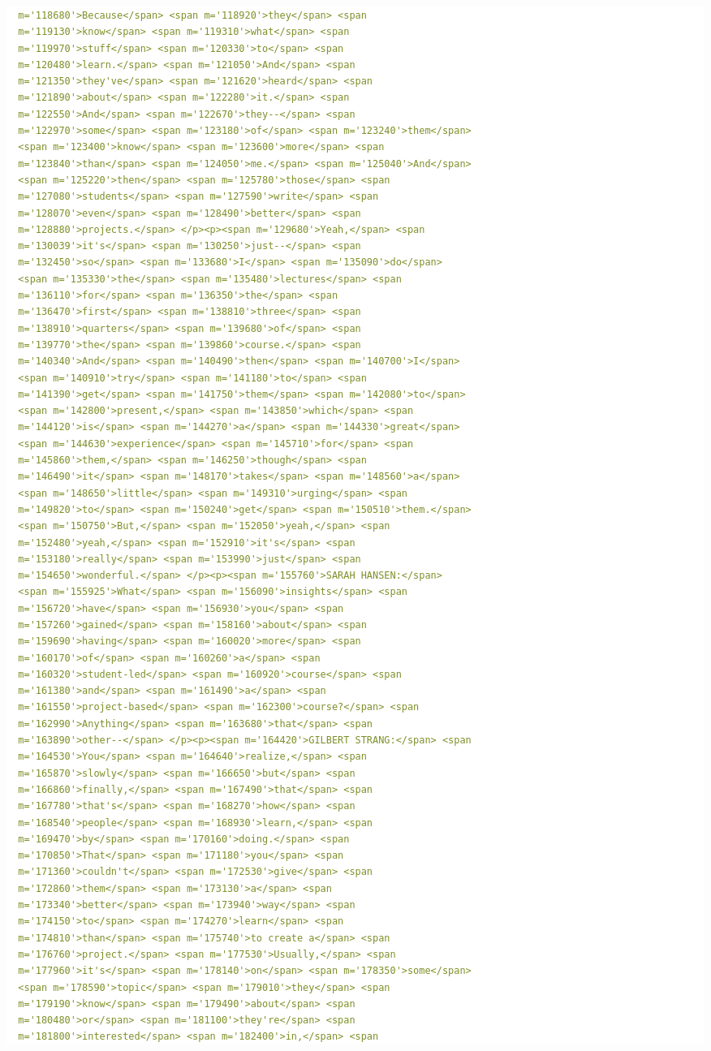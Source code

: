 ```yaml
  m='118680'>Because</span> <span m='118920'>they</span> <span
  m='119130'>know</span> <span m='119310'>what</span> <span
  m='119970'>stuff</span> <span m='120330'>to</span> <span
  m='120480'>learn.</span> <span m='121050'>And</span> <span
  m='121350'>they've</span> <span m='121620'>heard</span> <span
  m='121890'>about</span> <span m='122280'>it.</span> <span
  m='122550'>And</span> <span m='122670'>they--</span> <span
  m='122970'>some</span> <span m='123180'>of</span> <span m='123240'>them</span>
  <span m='123400'>know</span> <span m='123600'>more</span> <span
  m='123840'>than</span> <span m='124050'>me.</span> <span m='125040'>And</span>
  <span m='125220'>then</span> <span m='125780'>those</span> <span
  m='127080'>students</span> <span m='127590'>write</span> <span
  m='128070'>even</span> <span m='128490'>better</span> <span
  m='128880'>projects.</span> </p><p><span m='129680'>Yeah,</span> <span
  m='130039'>it's</span> <span m='130250'>just--</span> <span
  m='132450'>so</span> <span m='133680'>I</span> <span m='135090'>do</span>
  <span m='135330'>the</span> <span m='135480'>lectures</span> <span
  m='136110'>for</span> <span m='136350'>the</span> <span
  m='136470'>first</span> <span m='138810'>three</span> <span
  m='138910'>quarters</span> <span m='139680'>of</span> <span
  m='139770'>the</span> <span m='139860'>course.</span> <span
  m='140340'>And</span> <span m='140490'>then</span> <span m='140700'>I</span>
  <span m='140910'>try</span> <span m='141180'>to</span> <span
  m='141390'>get</span> <span m='141750'>them</span> <span m='142080'>to</span>
  <span m='142800'>present,</span> <span m='143850'>which</span> <span
  m='144120'>is</span> <span m='144270'>a</span> <span m='144330'>great</span>
  <span m='144630'>experience</span> <span m='145710'>for</span> <span
  m='145860'>them,</span> <span m='146250'>though</span> <span
  m='146490'>it</span> <span m='148170'>takes</span> <span m='148560'>a</span>
  <span m='148650'>little</span> <span m='149310'>urging</span> <span
  m='149820'>to</span> <span m='150240'>get</span> <span m='150510'>them.</span>
  <span m='150750'>But,</span> <span m='152050'>yeah,</span> <span
  m='152480'>yeah,</span> <span m='152910'>it's</span> <span
  m='153180'>really</span> <span m='153990'>just</span> <span
  m='154650'>wonderful.</span> </p><p><span m='155760'>SARAH HANSEN:</span>
  <span m='155925'>What</span> <span m='156090'>insights</span> <span
  m='156720'>have</span> <span m='156930'>you</span> <span
  m='157260'>gained</span> <span m='158160'>about</span> <span
  m='159690'>having</span> <span m='160020'>more</span> <span
  m='160170'>of</span> <span m='160260'>a</span> <span
  m='160320'>student-led</span> <span m='160920'>course</span> <span
  m='161380'>and</span> <span m='161490'>a</span> <span
  m='161550'>project-based</span> <span m='162300'>course?</span> <span
  m='162990'>Anything</span> <span m='163680'>that</span> <span
  m='163890'>other--</span> </p><p><span m='164420'>GILBERT STRANG:</span> <span
  m='164530'>You</span> <span m='164640'>realize,</span> <span
  m='165870'>slowly</span> <span m='166650'>but</span> <span
  m='166860'>finally,</span> <span m='167490'>that</span> <span
  m='167780'>that's</span> <span m='168270'>how</span> <span
  m='168540'>people</span> <span m='168930'>learn,</span> <span
  m='169470'>by</span> <span m='170160'>doing.</span> <span
  m='170850'>That</span> <span m='171180'>you</span> <span
  m='171360'>couldn't</span> <span m='172530'>give</span> <span
  m='172860'>them</span> <span m='173130'>a</span> <span
  m='173340'>better</span> <span m='173940'>way</span> <span
  m='174150'>to</span> <span m='174270'>learn</span> <span
  m='174810'>than</span> <span m='175740'>to create a</span> <span
  m='176760'>project.</span> <span m='177530'>Usually,</span> <span
  m='177960'>it's</span> <span m='178140'>on</span> <span m='178350'>some</span>
  <span m='178590'>topic</span> <span m='179010'>they</span> <span
  m='179190'>know</span> <span m='179490'>about</span> <span
  m='180480'>or</span> <span m='181100'>they're</span> <span
  m='181800'>interested</span> <span m='182400'>in,</span> <span
```